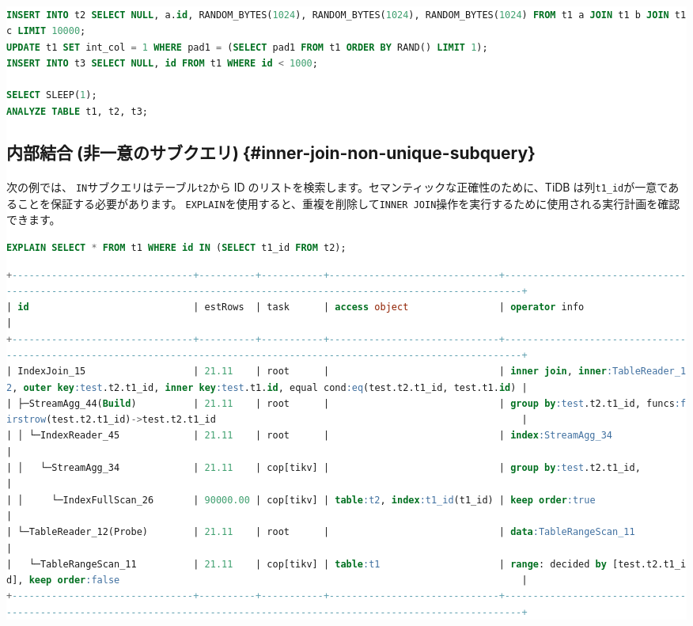 ```sql
INSERT INTO t2 SELECT NULL, a.id, RANDOM_BYTES(1024), RANDOM_BYTES(1024), RANDOM_BYTES(1024) FROM t1 a JOIN t1 b JOIN t1 c LIMIT 10000;
UPDATE t1 SET int_col = 1 WHERE pad1 = (SELECT pad1 FROM t1 ORDER BY RAND() LIMIT 1);
INSERT INTO t3 SELECT NULL, id FROM t1 WHERE id < 1000;

SELECT SLEEP(1);
ANALYZE TABLE t1, t2, t3;
```

## 内部結合 (非一意のサブクエリ) {#inner-join-non-unique-subquery}

次の例では、 `IN`サブクエリはテーブル`t2`から ID のリストを検索します。セマンティックな正確性のために、TiDB は列`t1_id`が一意であることを保証する必要があります。 `EXPLAIN`を使用すると、重複を削除して`INNER JOIN`操作を実行するために使用される実行計画を確認できます。

```sql
EXPLAIN SELECT * FROM t1 WHERE id IN (SELECT t1_id FROM t2);
```

```sql
+--------------------------------+----------+-----------+------------------------------+---------------------------------------------------------------------------------------------------------------------------+
| id                             | estRows  | task      | access object                | operator info                                                                                                             |
+--------------------------------+----------+-----------+------------------------------+---------------------------------------------------------------------------------------------------------------------------+
| IndexJoin_15                   | 21.11    | root      |                              | inner join, inner:TableReader_12, outer key:test.t2.t1_id, inner key:test.t1.id, equal cond:eq(test.t2.t1_id, test.t1.id) |
| ├─StreamAgg_44(Build)          | 21.11    | root      |                              | group by:test.t2.t1_id, funcs:firstrow(test.t2.t1_id)->test.t2.t1_id                                                      |
| │ └─IndexReader_45             | 21.11    | root      |                              | index:StreamAgg_34                                                                                                        |
| │   └─StreamAgg_34             | 21.11    | cop[tikv] |                              | group by:test.t2.t1_id,                                                                                                   |
| │     └─IndexFullScan_26       | 90000.00 | cop[tikv] | table:t2, index:t1_id(t1_id) | keep order:true                                                                                                           |
| └─TableReader_12(Probe)        | 21.11    | root      |                              | data:TableRangeScan_11                                                                                                    |
|   └─TableRangeScan_11          | 21.11    | cop[tikv] | table:t1                     | range: decided by [test.t2.t1_id], keep order:false                                                                       |
+--------------------------------+----------+-----------+------------------------------+---------------------------------------------------------------------------------------------------------------------------+
```

